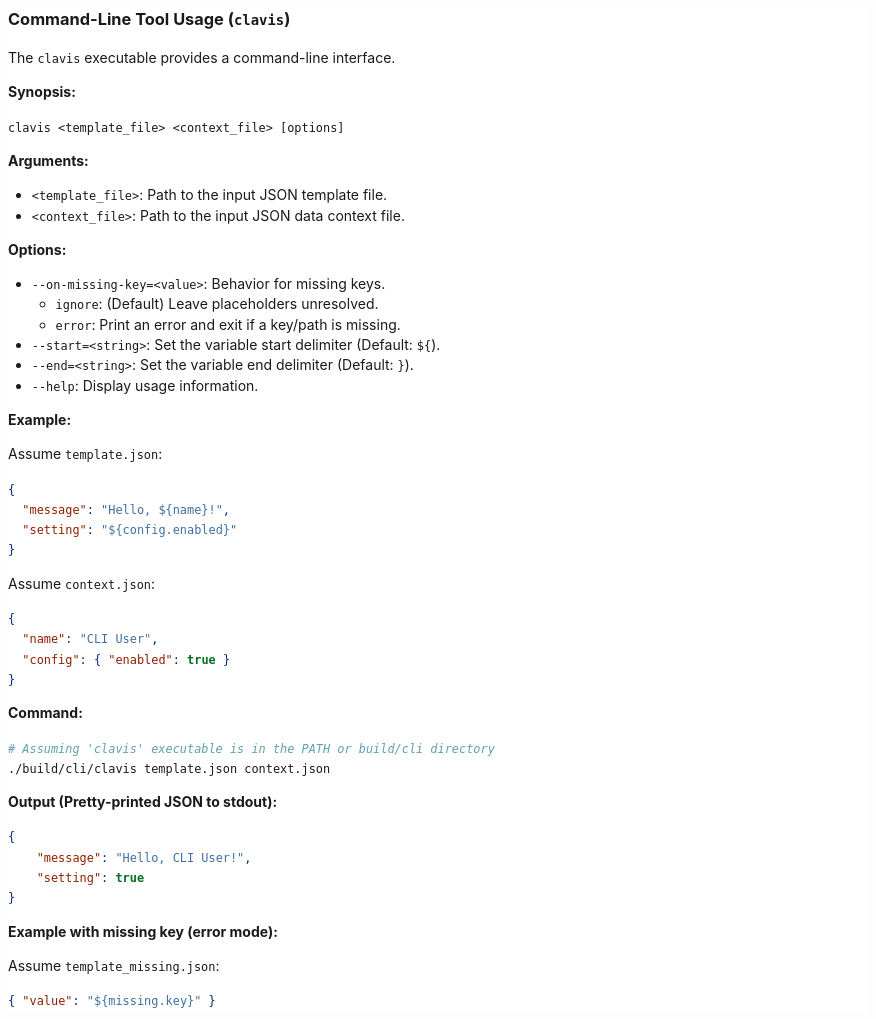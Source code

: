 ### Command-Line Tool Usage (`clavis`)

The `clavis` executable provides a command-line interface.

**Synopsis:**

```
clavis <template_file> <context_file> [options]
```

**Arguments:**

*   `<template_file>`: Path to the input JSON template file.
*   `<context_file>`: Path to the input JSON data context file.

**Options:**

*   `--on-missing-key=<value>`: Behavior for missing keys.
    *   `ignore`: (Default) Leave placeholders unresolved.
    *   `error`: Print an error and exit if a key/path is missing.
*   `--start=<string>`: Set the variable start delimiter (Default: `${`).
*   `--end=<string>`: Set the variable end delimiter (Default: `}`).
*   `--help`: Display usage information.

**Example:**

Assume `template.json`:
```json
{
  "message": "Hello, ${name}!",
  "setting": "${config.enabled}"
}
```

Assume `context.json`:
```json
{
  "name": "CLI User",
  "config": { "enabled": true }
}
```

**Command:**
```bash
# Assuming 'clavis' executable is in the PATH or build/cli directory
./build/cli/clavis template.json context.json
```

**Output (Pretty-printed JSON to stdout):**
```json
{
    "message": "Hello, CLI User!",
    "setting": true
}
```

**Example with missing key (error mode):**

Assume `template_missing.json`:
```json
{ "value": "${missing.key}" }
```
